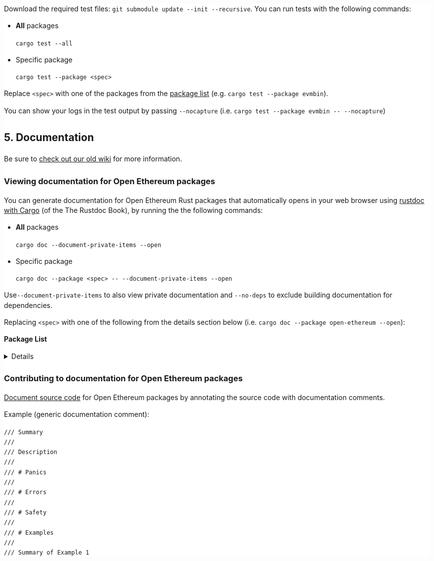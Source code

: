 Download the required test files: `git submodule update --init --recursive`. You can run tests with the following commands:

* **All** packages
  ```
  cargo test --all
  ```

* Specific package
  ```
  cargo test --package <spec>
  ```

Replace `<spec>` with one of the packages from the [package list](#package-list) (e.g. `cargo test --package evmbin`).

You can show your logs in the test output by passing `--nocapture` (i.e. `cargo test --package evmbin -- --nocapture`)

## 5. Documentation <a id="chapter-005"></a>

Be sure to [check out our old wiki](https://wiki.parity.io) for more information.

### Viewing documentation for Open Ethereum packages

You can generate documentation for Open Ethereum Rust packages that automatically opens in your web browser using [rustdoc with Cargo](https://doc.rust-lang.org/rustdoc/what-is-rustdoc.html#using-rustdoc-with-cargo) (of the The Rustdoc Book), by running the the following commands:

* **All** packages
  ```
  cargo doc --document-private-items --open
  ```

* Specific package
  ```
  cargo doc --package <spec> -- --document-private-items --open
  ```

Use`--document-private-items` to also view private documentation and `--no-deps` to exclude building documentation for dependencies.

Replacing `<spec>` with one of the following from the details section below (i.e. `cargo doc --package open-ethereum --open`):

<a id="package-list"></a>
**Package List**
<details></details>

### Contributing to documentation for Open Ethereum packages

[Document source code](https://doc.rust-lang.org/1.9.0/book/documentation.html) for Open Ethereum packages by annotating the source code with documentation comments.

Example (generic documentation comment):
```markdown
/// Summary
///
/// Description
///
/// # Panics
///
/// # Errors
///
/// # Safety
///
/// # Examples
///
/// Summary of Example 1
```